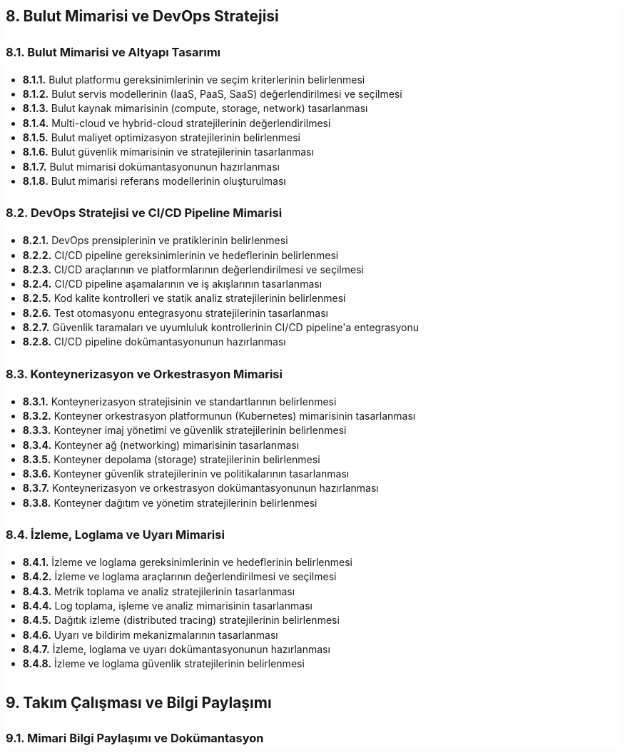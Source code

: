 ## 8. Bulut Mimarisi ve DevOps Stratejisi

### 8.1. Bulut Mimarisi ve Altyapı Tasarımı

- **8.1.1.** Bulut platformu gereksinimlerinin ve seçim kriterlerinin belirlenmesi
- **8.1.2.** Bulut servis modellerinin (IaaS, PaaS, SaaS) değerlendirilmesi ve seçilmesi
- **8.1.3.** Bulut kaynak mimarisinin (compute, storage, network) tasarlanması
- **8.1.4.** Multi-cloud ve hybrid-cloud stratejilerinin değerlendirilmesi
- **8.1.5.** Bulut maliyet optimizasyon stratejilerinin belirlenmesi
- **8.1.6.** Bulut güvenlik mimarisinin ve stratejilerinin tasarlanması
- **8.1.7.** Bulut mimarisi dokümantasyonunun hazırlanması
- **8.1.8.** Bulut mimarisi referans modellerinin oluşturulması

### 8.2. DevOps Stratejisi ve CI/CD Pipeline Mimarisi

- **8.2.1.** DevOps prensiplerinin ve pratiklerinin belirlenmesi
- **8.2.2.** CI/CD pipeline gereksinimlerinin ve hedeflerinin belirlenmesi
- **8.2.3.** CI/CD araçlarının ve platformlarının değerlendirilmesi ve seçilmesi
- **8.2.4.** CI/CD pipeline aşamalarının ve iş akışlarının tasarlanması
- **8.2.5.** Kod kalite kontrolleri ve statik analiz stratejilerinin belirlenmesi
- **8.2.6.** Test otomasyonu entegrasyonu stratejilerinin tasarlanması
- **8.2.7.** Güvenlik taramaları ve uyumluluk kontrollerinin CI/CD pipeline'a entegrasyonu
- **8.2.8.** CI/CD pipeline dokümantasyonunun hazırlanması

### 8.3. Konteynerizasyon ve Orkestrasyon Mimarisi

- **8.3.1.** Konteynerizasyon stratejisinin ve standartlarının belirlenmesi
- **8.3.2.** Konteyner orkestrasyon platformunun (Kubernetes) mimarisinin tasarlanması
- **8.3.3.** Konteyner imaj yönetimi ve güvenlik stratejilerinin belirlenmesi
- **8.3.4.** Konteyner ağ (networking) mimarisinin tasarlanması
- **8.3.5.** Konteyner depolama (storage) stratejilerinin belirlenmesi
- **8.3.6.** Konteyner güvenlik stratejilerinin ve politikalarının tasarlanması
- **8.3.7.** Konteynerizasyon ve orkestrasyon dokümantasyonunun hazırlanması
- **8.3.8.** Konteyner dağıtım ve yönetim stratejilerinin belirlenmesi

### 8.4. İzleme, Loglama ve Uyarı Mimarisi

- **8.4.1.** İzleme ve loglama gereksinimlerinin ve hedeflerinin belirlenmesi
- **8.4.2.** İzleme ve loglama araçlarının değerlendirilmesi ve seçilmesi
- **8.4.3.** Metrik toplama ve analiz stratejilerinin tasarlanması
- **8.4.4.** Log toplama, işleme ve analiz mimarisinin tasarlanması
- **8.4.5.** Dağıtık izleme (distributed tracing) stratejilerinin belirlenmesi
- **8.4.6.** Uyarı ve bildirim mekanizmalarının tasarlanması
- **8.4.7.** İzleme, loglama ve uyarı dokümantasyonunun hazırlanması
- **8.4.8.** İzleme ve loglama güvenlik stratejilerinin belirlenmesi

## 9. Takım Çalışması ve Bilgi Paylaşımı

### 9.1. Mimari Bilgi Paylaşımı ve Dokümantasyon
